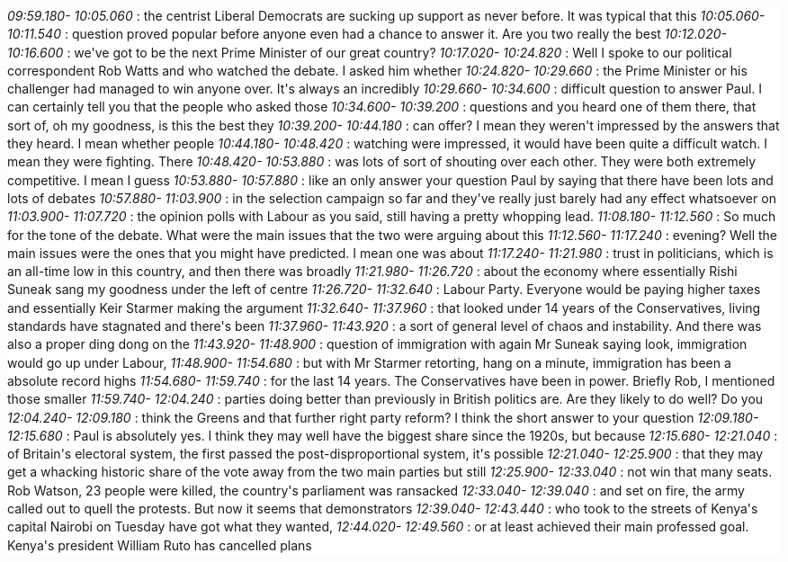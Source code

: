 *09:59.180- 10:05.060* :  the centrist Liberal Democrats are sucking up support as never before. It was typical that this
*10:05.060- 10:11.540* :  question proved popular before anyone even had a chance to answer it. Are you two really the best
*10:12.020- 10:16.600* :  we've got to be the next Prime Minister of our great country?
*10:17.020- 10:24.820* :  Well I spoke to our political correspondent Rob Watts and who watched the debate. I asked him whether
*10:24.820- 10:29.660* :  the Prime Minister or his challenger had managed to win anyone over. It's always an incredibly
*10:29.660- 10:34.600* :  difficult question to answer Paul. I can certainly tell you that the people who asked those
*10:34.600- 10:39.200* :  questions and you heard one of them there, that sort of, oh my goodness, is this the best they
*10:39.200- 10:44.180* :  can offer? I mean they weren't impressed by the answers that they heard. I mean whether people
*10:44.180- 10:48.420* :  watching were impressed, it would have been quite a difficult watch. I mean they were fighting. There
*10:48.420- 10:53.880* :  was lots of sort of shouting over each other. They were both extremely competitive. I mean I guess
*10:53.880- 10:57.880* :  like an only answer your question Paul by saying that there have been lots and lots of debates
*10:57.880- 11:03.900* :  in the selection campaign so far and they've really just barely had any effect whatsoever on
*11:03.900- 11:07.720* :  the opinion polls with Labour as you said, still having a pretty whopping lead.
*11:08.180- 11:12.560* :  So much for the tone of the debate. What were the main issues that the two were arguing about this
*11:12.560- 11:17.240* :  evening? Well the main issues were the ones that you might have predicted. I mean one was about
*11:17.240- 11:21.980* :  trust in politicians, which is an all-time low in this country, and then there was broadly
*11:21.980- 11:26.720* :  about the economy where essentially Rishi Suneak sang my goodness under the left of centre
*11:26.720- 11:32.640* :  Labour Party. Everyone would be paying higher taxes and essentially Keir Starmer making the argument
*11:32.640- 11:37.960* :  that looked under 14 years of the Conservatives, living standards have stagnated and there's been
*11:37.960- 11:43.920* :  a sort of general level of chaos and instability. And there was also a proper ding dong on the
*11:43.920- 11:48.900* :  question of immigration with again Mr Suneak saying look, immigration would go up under Labour,
*11:48.900- 11:54.680* :  but with Mr Starmer retorting, hang on a minute, immigration has been a absolute record highs
*11:54.680- 11:59.740* :  for the last 14 years. The Conservatives have been in power. Briefly Rob, I mentioned those smaller
*11:59.740- 12:04.240* :  parties doing better than previously in British politics are. Are they likely to do well? Do you
*12:04.240- 12:09.180* :  think the Greens and that further right party reform? I think the short answer to your question
*12:09.180- 12:15.680* :  Paul is absolutely yes. I think they may well have the biggest share since the 1920s, but because
*12:15.680- 12:21.040* :  of Britain's electoral system, the first passed the post-disproportional system, it's possible
*12:21.040- 12:25.900* :  that they may get a whacking historic share of the vote away from the two main parties but still
*12:25.900- 12:33.040* :  not win that many seats. Rob Watson, 23 people were killed, the country's parliament was ransacked
*12:33.040- 12:39.040* :  and set on fire, the army called out to quell the protests. But now it seems that demonstrators
*12:39.040- 12:43.440* :  who took to the streets of Kenya's capital Nairobi on Tuesday have got what they wanted,
*12:44.020- 12:49.560* :  or at least achieved their main professed goal. Kenya's president William Ruto has cancelled plans